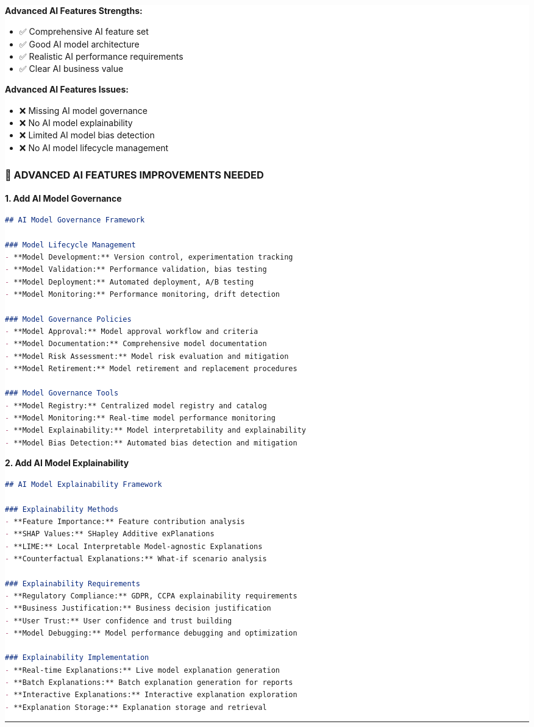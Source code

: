 **Advanced AI Features Strengths:**
- ✅ Comprehensive AI feature set
- ✅ Good AI model architecture
- ✅ Realistic AI performance requirements
- ✅ Clear AI business value

**Advanced AI Features Issues:**
- ❌ Missing AI model governance
- ❌ No AI model explainability
- ❌ Limited AI model bias detection
- ❌ No AI model lifecycle management

### **🔧 ADVANCED AI FEATURES IMPROVEMENTS NEEDED**

**1. Add AI Model Governance**
```markdown
## AI Model Governance Framework

### Model Lifecycle Management
- **Model Development:** Version control, experimentation tracking
- **Model Validation:** Performance validation, bias testing
- **Model Deployment:** Automated deployment, A/B testing
- **Model Monitoring:** Performance monitoring, drift detection

### Model Governance Policies
- **Model Approval:** Model approval workflow and criteria
- **Model Documentation:** Comprehensive model documentation
- **Model Risk Assessment:** Model risk evaluation and mitigation
- **Model Retirement:** Model retirement and replacement procedures

### Model Governance Tools
- **Model Registry:** Centralized model registry and catalog
- **Model Monitoring:** Real-time model performance monitoring
- **Model Explainability:** Model interpretability and explainability
- **Model Bias Detection:** Automated bias detection and mitigation
```

**2. Add AI Model Explainability**
```markdown
## AI Model Explainability Framework

### Explainability Methods
- **Feature Importance:** Feature contribution analysis
- **SHAP Values:** SHapley Additive exPlanations
- **LIME:** Local Interpretable Model-agnostic Explanations
- **Counterfactual Explanations:** What-if scenario analysis

### Explainability Requirements
- **Regulatory Compliance:** GDPR, CCPA explainability requirements
- **Business Justification:** Business decision justification
- **User Trust:** User confidence and trust building
- **Model Debugging:** Model performance debugging and optimization

### Explainability Implementation
- **Real-time Explanations:** Live model explanation generation
- **Batch Explanations:** Batch explanation generation for reports
- **Interactive Explanations:** Interactive explanation exploration
- **Explanation Storage:** Explanation storage and retrieval
```

---